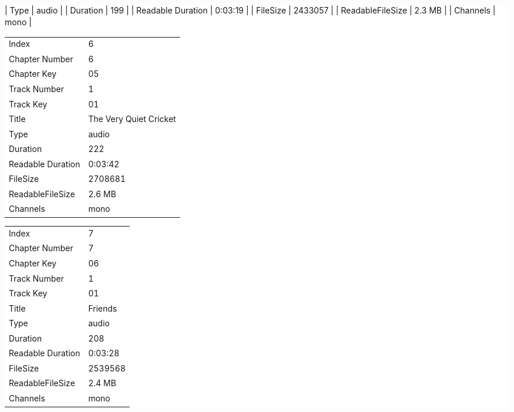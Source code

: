 | Type | audio |
| Duration | 199 |
| Readable Duration | 0:03:19 |
| FileSize | 2433057 |
| ReadableFileSize | 2.3 MB |
| Channels | mono |

|  |  |
| - | - |
| Index | 6 |
| Chapter Number | 6 |
| Chapter Key | 05 |
| Track Number | 1 |
| Track Key | 01 |
| Title | The Very Quiet Cricket |
| Type | audio |
| Duration | 222 |
| Readable Duration | 0:03:42 |
| FileSize | 2708681 |
| ReadableFileSize | 2.6 MB |
| Channels | mono |

|  |  |
| - | - |
| Index | 7 |
| Chapter Number | 7 |
| Chapter Key | 06 |
| Track Number | 1 |
| Track Key | 01 |
| Title | Friends |
| Type | audio |
| Duration | 208 |
| Readable Duration | 0:03:28 |
| FileSize | 2539568 |
| ReadableFileSize | 2.4 MB |
| Channels | mono |
